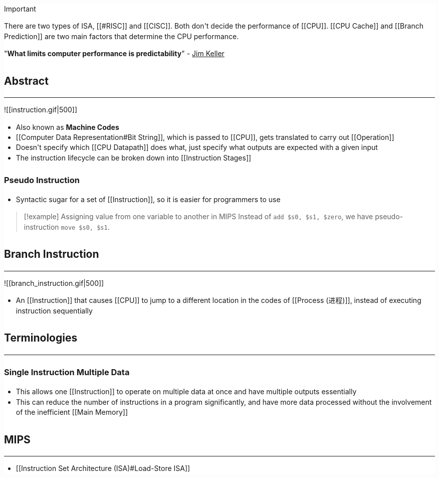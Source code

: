 >[!important]
> There are two types of ISA, [[#RISC]] and [[CISC]]. Both don't decide the performance of [[CPU]]. [[CPU Cache]] and [[Branch Prediction]] are two main factors that determine the CPU performance.
> 
> "**What limits computer performance is predictability**" - [Jim Keller](https://www.youtube.com/watch?v=yTMRGERZrQE)


## Abstract
---
![[instruction.gif|500]]

- Also known as **Machine Codes**
- [[Computer Data Representation#Bit String]], which is passed to [[CPU]], gets translated to carry out [[Operation]]
- Doesn't specify which [[CPU Datapath]] does what, just specify what outputs are expected with a given input
- The instruction lifecycle can be broken down into [[Instruction Stages]]

### Pseudo Instruction
- Syntactic sugar for a set of [[Instruction]], so it is easier for programmers to use

>[!example] Assigning value from one variable to another in MIPS
> Instead of `add $s0, $s1, $zero`, we have pseudo-instruction `move $s0, $s1`.




## Branch Instruction
---
![[branch_instruction.gif|500]]

- An [[Instruction]] that causes [[CPU]] to jump to a different location in the codes of  [[Process (进程)]], instead of executing instruction sequentially 


## Terminologies
---
### Single Instruction Multiple Data
- This allows one [[Instruction]] to operate on multiple data at once and have multiple outputs essentially
- This can reduce the number of instructions in a program significantly, and have more data processed without the involvement of the inefficient [[Main Memory]]



## MIPS
---
- [[Instruction Set Architecture (ISA)#Load-Store ISA]]
